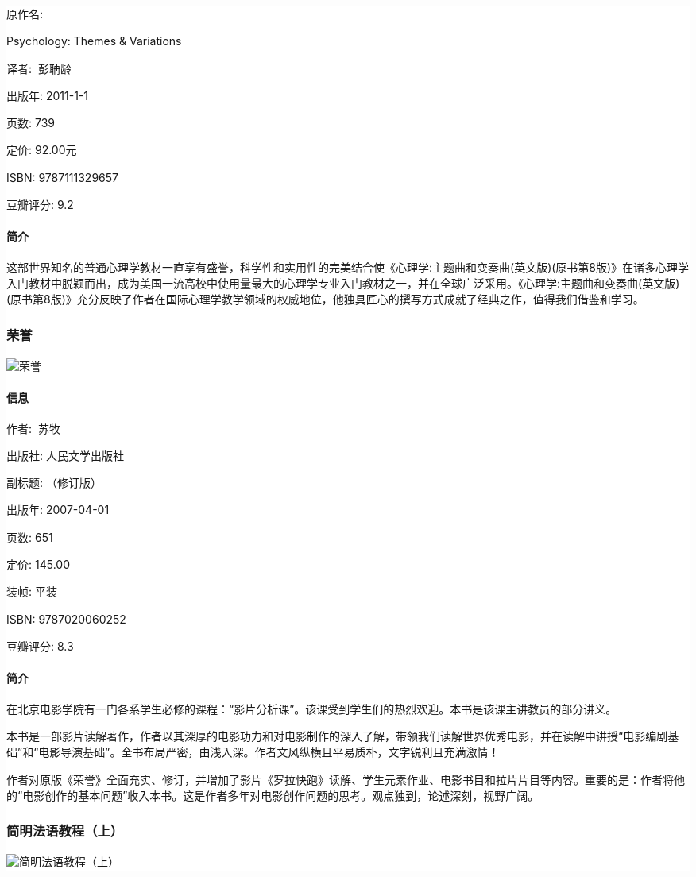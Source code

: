 原作名: 

Psychology: Themes & Variations 

译者:  彭聃龄 

出版年: 2011-1-1 

页数: 739 

定价: 92.00元 

ISBN: 9787111329657

豆瓣评分: 9.2

#### 简介

这部世界知名的普通心理学教材一直享有盛誉，科学性和实用性的完美结合使《心理学:主题曲和变奏曲(英文版)(原书第8版)》在诸多心理学入门教材中脱颖而出，成为美国一流高校中使用量最大的心理学专业入门教材之一，并在全球广泛采用。《心理学:主题曲和变奏曲(英文版)(原书第8版)》充分反映了作者在国际心理学教学领域的权威地位，他独具匠心的撰写方式成就了经典之作，值得我们借鉴和学习。



### 荣誉

![荣誉](https://img3.doubanio.com/view/subject/l/public/s2523450.jpg)

#### 信息

作者:  苏牧 

出版社: 人民文学出版社 

副标题: （修订版） 

出版年: 2007-04-01 

页数: 651 

定价: 145.00 

装帧: 平装 

ISBN: 9787020060252

豆瓣评分: 8.3

#### 简介

在北京电影学院有一门各系学生必修的课程：“影片分析课”。该课受到学生们的热烈欢迎。本书是该课主讲教员的部分讲义。

本书是一部影片读解著作，作者以其深厚的电影功力和对电影制作的深入了解，带领我们读解世界优秀电影，并在读解中讲授“电影编剧基础”和“电影导演基础”。全书布局严密，由浅入深。作者文风纵横且平易质朴，文字锐利且充满激情！

作者对原版《荣誉》全面充实、修订，并增加了影片《罗拉快跑》读解、学生元素作业、电影书目和拉片片目等内容。重要的是：作者将他的“电影创作的基本问题”收入本书。这是作者多年对电影创作问题的思考。观点独到，论述深刻，视野广阔。



### 简明法语教程（上）

![简明法语教程（上）](https://img3.doubanio.com/view/subject/l/public/s2905464.jpg)
